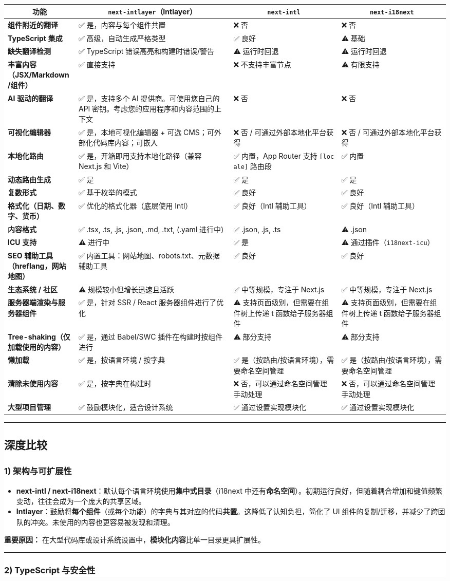 | 功能                                   | `next-intlayer`（Intlayer）                                                            | `next-intl`                                                | `next-i18next`                                             |
| -------------------------------------- | -------------------------------------------------------------------------------------- | ---------------------------------------------------------- | ---------------------------------------------------------- |
| **组件附近的翻译**                     | ✅ 是，内容与每个组件共置                                                              | ❌ 否                                                      | ❌ 否                                                      |
| **TypeScript 集成**                    | ✅ 高级，自动生成严格类型                                                              | ✅ 良好                                                    | ⚠️ 基础                                                    |
| **缺失翻译检测**                       | ✅ TypeScript 错误高亮和构建时错误/警告                                                | ⚠️ 运行时回退                                              | ⚠️ 运行时回退                                              |
| **丰富内容（JSX/Markdown/组件）**      | ✅ 直接支持                                                                            | ❌ 不支持丰富节点                                          | ⚠️ 有限支持                                                |
| **AI 驱动的翻译**                      | ✅ 是，支持多个 AI 提供商。可使用您自己的 API 密钥。考虑您的应用程序和内容范围的上下文 | ❌ 否                                                      | ❌ 否                                                      |
| **可视化编辑器**                       | ✅ 是，本地可视化编辑器 + 可选 CMS；可外部化代码库内容；可嵌入                         | ❌ 否 / 可通过外部本地化平台获得                           | ❌ 否 / 可通过外部本地化平台获得                           |
| **本地化路由**                         | ✅ 是，开箱即用支持本地化路径（兼容 Next.js 和 Vite）                                  | ✅ 内置，App Router 支持 `[locale]` 路由段                 | ✅ 内置                                                    |
| **动态路由生成**                       | ✅ 是                                                                                  | ✅ 是                                                      | ✅ 是                                                      |
| **复数形式**                           | ✅ 基于枚举的模式                                                                      | ✅ 良好                                                    | ✅ 良好                                                    |
| **格式化（日期、数字、货币）**         | ✅ 优化的格式化器（底层使用 Intl）                                                     | ✅ 良好（Intl 辅助工具）                                   | ✅ 良好（Intl 辅助工具）                                   |
| **内容格式**                           | ✅ .tsx, .ts, .js, .json, .md, .txt, (.yaml 进行中)                                    | ✅ .json, .js, .ts                                         | ⚠️ .json                                                   |
| **ICU 支持**                           | ⚠️ 进行中                                                                              | ✅ 是                                                      | ⚠️ 通过插件（`i18next-icu`）                               |
| **SEO 辅助工具（hreflang，网站地图）** | ✅ 内置工具：网站地图、robots.txt、元数据辅助工具                                      | ✅ 良好                                                    | ✅ 良好                                                    |
| **生态系统 / 社区**                    | ⚠️ 规模较小但增长迅速且活跃                                                            | ✅ 中等规模，专注于 Next.js                                | ✅ 中等规模，专注于 Next.js                                |
| **服务器端渲染与服务器组件**           | ✅ 是，针对 SSR / React 服务器组件进行了优化                                           | ⚠️ 支持页面级别，但需要在组件树上传递 t 函数给子服务器组件 | ⚠️ 支持页面级别，但需要在组件树上传递 t 函数给子服务器组件 |
| **Tree-shaking（仅加载使用的内容）**   | ✅ 是，通过 Babel/SWC 插件在构建时按组件进行                                           | ⚠️ 部分支持                                                | ⚠️ 部分支持                                                |
| **懒加载**                             | ✅ 是，按语言环境 / 按字典                                                             | ✅ 是（按路由/按语言环境），需要命名空间管理               | ✅ 是（按路由/按语言环境），需要命名空间管理               |
| **清除未使用内容**                     | ✅ 是，按字典在构建时                                                                  | ❌ 否，可以通过命名空间管理手动处理                        | ❌ 否，可以通过命名空间管理手动处理                        |
| **大型项目管理**                       | ✅ 鼓励模块化，适合设计系统                                                            | ✅ 通过设置实现模块化                                      | ✅ 通过设置实现模块化                                      |

---

## 深度比较

### 1) 架构与可扩展性

- **next-intl / next-i18next**：默认每个语言环境使用**集中式目录**（i18next 中还有**命名空间**）。初期运行良好，但随着耦合增加和键值频繁变动，往往会成为一个庞大的共享区域。
- **Intlayer**：鼓励将**每个组件**（或每个功能）的字典与其对应的代码**共置**。这降低了认知负担，简化了 UI 组件的复制/迁移，并减少了跨团队的冲突。未使用的内容也更容易被发现和清理。

**重要原因：** 在大型代码库或设计系统设置中，**模块化内容**比单一目录更具扩展性。

---

### 2) TypeScript 与安全性
